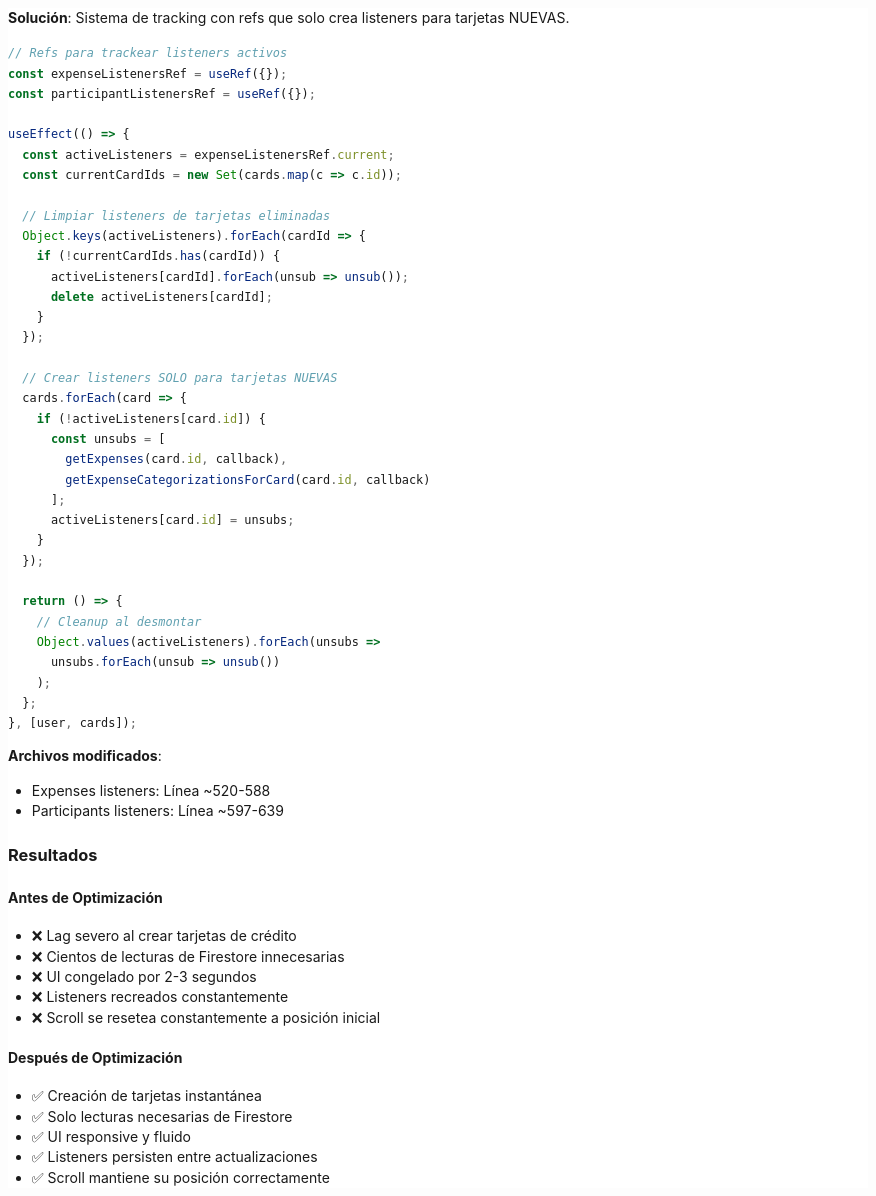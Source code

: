 **Solución**: Sistema de tracking con refs que solo crea listeners para tarjetas NUEVAS.

```javascript
// Refs para trackear listeners activos
const expenseListenersRef = useRef({});
const participantListenersRef = useRef({});

useEffect(() => {
  const activeListeners = expenseListenersRef.current;
  const currentCardIds = new Set(cards.map(c => c.id));
  
  // Limpiar listeners de tarjetas eliminadas
  Object.keys(activeListeners).forEach(cardId => {
    if (!currentCardIds.has(cardId)) {
      activeListeners[cardId].forEach(unsub => unsub());
      delete activeListeners[cardId];
    }
  });
  
  // Crear listeners SOLO para tarjetas NUEVAS
  cards.forEach(card => {
    if (!activeListeners[card.id]) {
      const unsubs = [
        getExpenses(card.id, callback),
        getExpenseCategorizationsForCard(card.id, callback)
      ];
      activeListeners[card.id] = unsubs;
    }
  });
  
  return () => {
    // Cleanup al desmontar
    Object.values(activeListeners).forEach(unsubs => 
      unsubs.forEach(unsub => unsub())
    );
  };
}, [user, cards]);
```

**Archivos modificados**:
- Expenses listeners: Línea ~520-588
- Participants listeners: Línea ~597-639

### Resultados

#### Antes de Optimización
- ❌ Lag severo al crear tarjetas de crédito
- ❌ Cientos de lecturas de Firestore innecesarias
- ❌ UI congelado por 2-3 segundos
- ❌ Listeners recreados constantemente
- ❌ Scroll se resetea constantemente a posición inicial

#### Después de Optimización
- ✅ Creación de tarjetas instantánea
- ✅ Solo lecturas necesarias de Firestore
- ✅ UI responsive y fluido
- ✅ Listeners persisten entre actualizaciones
- ✅ Scroll mantiene su posición correctamente
